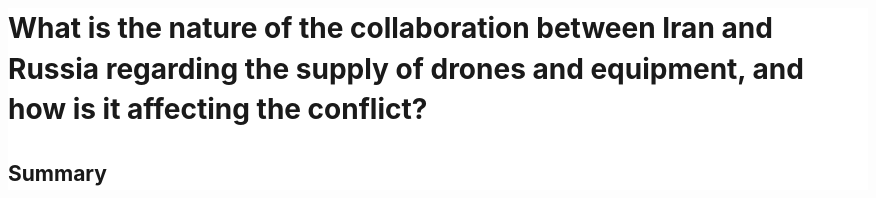 # What is the nature of the collaboration between Iran and Russia regarding the supply of drones and equipment, and how is it affecting the conflict?

## Summary
<DetailSlider>
<template v-slot:less-detailed>
Iran is supplying drones to Russia, which Moscow is increasingly reliant on due to its own military production shortcomings, using them to carry out systematic attacks on Ukrainian civilian infrastructure <font color=#FF3399>[<a href="#2">2</a>, <a href="#3">3</a>, <a href="#4">4</a>]</font>. This collaboration is bolstering Russia's military capabilities in its war against Ukraine and has implications for Middle Eastern geopolitics and nuclear non-proliferation <font color=#FF3399>[<a href="#3">3</a>, <a href="#5">5</a>]</font>.
</template>
<template v-slot:summary>
Russia's reliance on Iran for drones due to its own military deficiencies has been a significant factor in the ongoing conflict in Ukraine, with Iranian combat drones being used to target Ukrainian civilian infrastructure <font color=#FF3399>[<a href="#1">1</a>, <a href="#2">2</a>]</font>. The partnership between Russia and Iran has strengthened as a result of Western sanctions imposed on both countries, leading to Iran supplying military equipment, including the potential delivery of ballistic missiles, to support Russia's war efforts <font color=#FF3399>[<a href="#3">3</a>, <a href="#5">5</a>]</font>. This collaboration has not only facilitated Russia's systematic airstrike campaign on Ukraine's power infrastructure but also highlights Iran's disregard for reputational damage as it aids Russia's aggression in Europe <font color=#FF3399>[<a href="#3">3</a>, <a href="#4">4</a>]</font>. The impact of this alliance is evident in the increased risk of a humanitarian disaster in Ukraine, with millions potentially affected by the destruction of essential services <font color=#FF3399>[<a href="#4">4</a>]</font>.
</template>
<template v-slot:more-detailed>
The collaboration between Iran and Russia has significantly contributed to the latter's military operations in Ukraine, particularly through the supply of drones and military equipment. Iran's combat drones have become a crucial element in Russia's strategy, targeting Ukrainian civilian infrastructure and thus raising the specter of a humanitarian disaster. Iranian-made drones have been systematically used to attack energy infrastructure, a campaign that has been methodically planned to exploit Ukraine's vulnerabilities <font color=#FF3399>[<a href="#1">1</a>, <a href="#4">4</a>, <a href="#6">6</a>]</font>. Moreover, this partnership has extended to include the presence of Iranian military personnel in Crimea, aiding Russian forces directly <font color=#FF3399>[<a href="#1">1</a>]</font>. The relationship has flourished amid Russia's search for allies to circumvent Western sanctions, with Iran emerging as a key partner in this regard <font color=#FF3399>[<a href="#5">5</a>]</font>.<br/><br/>The impact of the Iran-Russia collaboration is multifaceted, influencing not only the conflict in Ukraine but also wider geopolitical dynamics. The use of Iranian drones and the potential introduction of Iranian ballistic missiles pose a new threat that could herald a new phase in the war, potentially altering the conflict's calculus <font color=#FF3399>[<a href="#3">3</a>, <a href="#8">8</a>]</font>. This partnership has also affected international diplomacy, with Ukraine calling for punitive measures against Iran for its support of Russia's aggression <font color=#FF3399>[<a href="#6">6</a>]</font>. Meanwhile, the sale of drones to Russia is seen as a violation of the 2015 Iran nuclear deal by Western signatories, further complicating diplomatic relations <font color=#FF3399>[<a href="#9">9</a>]</font>. Additionally, Iran's growing role as a drone-exporting nation has implications beyond the immediate conflict, creating new tensions in various geopolitical axes, including a response from Israeli forces targeting Iranian drone capabilities in Syria <font color=#FF3399>[<a href="#10">10</a>]</font>.
</template>
</DetailSlider>
